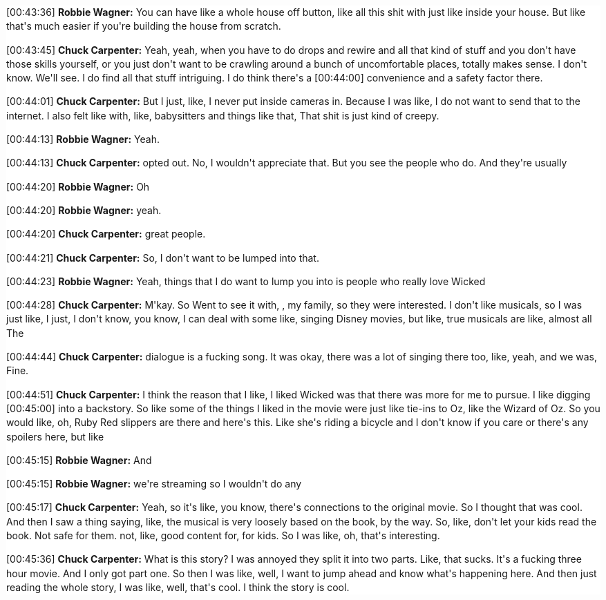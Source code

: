 [00:43:36] **Robbie Wagner:** You can have like a whole house off button, like
all this shit with just like inside your house. But like that's much easier if
you're building the house from scratch.

[00:43:45] **Chuck Carpenter:** Yeah, yeah, when you have to do drops and rewire
and all that kind of stuff and you don't have those skills yourself, or you just
don't want to be crawling around a bunch of uncomfortable places, totally makes
sense. I don't know. We'll see. I do find all that stuff intriguing. I do think
there's a [00:44:00] convenience and a safety factor there.

[00:44:01] **Chuck Carpenter:** But I just, like, I never put inside cameras in.
Because I was like, I do not want to send that to the internet. I also felt like
with, like, babysitters and things like that, That shit is just kind of creepy.

[00:44:13] **Robbie Wagner:** Yeah.

[00:44:13] **Chuck Carpenter:** opted out. No, I wouldn't appreciate that. But
you see the people who do. And they're usually

[00:44:20] **Robbie Wagner:** Oh

[00:44:20] **Robbie Wagner:** yeah.

[00:44:20] **Chuck Carpenter:** great people.

[00:44:21] **Chuck Carpenter:** So, I don't want to be lumped into that.

[00:44:23] **Robbie Wagner:** Yeah, things that I do want to lump you into is
people who really love Wicked

[00:44:28] **Chuck Carpenter:** M'kay. So Went to see it with, , my family, so
they were interested. I don't like musicals, so I was just like, I just, I don't
know, you know, I can deal with some like, singing Disney movies, but like, true
musicals are like, almost all The

[00:44:44] **Chuck Carpenter:** dialogue is a fucking song. It was okay, there
was a lot of singing there too, like, yeah, and we was, Fine.

[00:44:51] **Chuck Carpenter:** I think the reason that I like, I liked Wicked
was that there was more for me to pursue. I like digging [00:45:00] into a
backstory. So like some of the things I liked in the movie were just like
tie-ins to Oz, like the Wizard of Oz. So you would like, oh, Ruby Red slippers
are there and here's this. Like she's riding a bicycle and I don't know if you
care or there's any spoilers here, but like

[00:45:15] **Robbie Wagner:** And

[00:45:15] **Robbie Wagner:** we're streaming so I wouldn't do any

[00:45:17] **Chuck Carpenter:** Yeah, so it's like, you know, there's
connections to the original movie. So I thought that was cool. And then I saw a
thing saying, like, the musical is very loosely based on the book, by the way.
So, like, don't let your kids read the book. Not safe for them. not, like, good
content for, for kids. So I was like, oh, that's interesting.

[00:45:36] **Chuck Carpenter:** What is this story? I was annoyed they split it
into two parts. Like, that sucks. It's a fucking three hour movie. And I only
got part one. So then I was like, well, I want to jump ahead and know what's
happening here. And then just reading the whole story, I was like, well, that's
cool. I think the story is cool.
